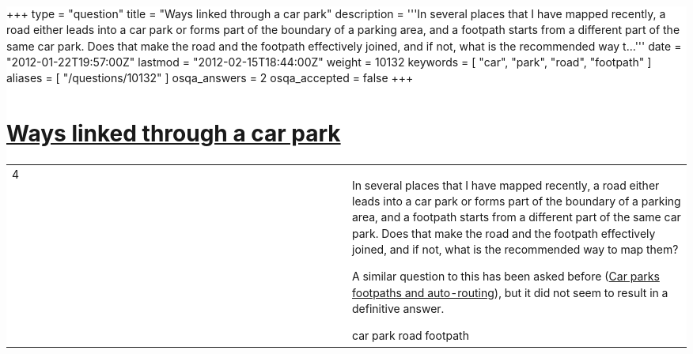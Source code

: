 +++
type = "question"
title = "Ways linked through a car park"
description = '''In several places that I have mapped recently, a road either leads into a car park or forms part of the boundary of a parking area, and a footpath starts from a different part of the same car park. Does that make the road and the footpath effectively joined, and if not, what is the recommended way t...'''
date = "2012-01-22T19:57:00Z"
lastmod = "2012-02-15T18:44:00Z"
weight = 10132
keywords = [ "car", "park", "road", "footpath" ]
aliases = [ "/questions/10132" ]
osqa_answers = 2
osqa_accepted = false
+++

<div class="headNormal">

# [Ways linked through a car park](/questions/10132/ways-linked-through-a-car-park)

</div>

<div id="main-body">

<div id="askform">

<table id="question-table" style="width:100%;">
<colgroup>
<col style="width: 50%" />
<col style="width: 50%" />
</colgroup>
<tbody>
<tr>
<td style="width: 30px; vertical-align: top"><div class="vote-buttons">
<span id="post-10132-upvote" class="ajax-command post-vote up" rel="nofollow" title="I like this post (click again to cancel)"> </span>
<div id="post-10132-score" class="post-score" title="current number of votes">
4
</div>
<span id="post-10132-downvote" class="ajax-command post-vote down" rel="nofollow" title="I dont like this post (click again to cancel)"> </span> <span id="favorite-mark" class="ajax-command favorite-mark" rel="nofollow" title="mark/unmark this question as favorite (click again to cancel)"> </span>
<div id="favorite-count" class="favorite-count">
&#10;</div>
</div></td>
<td><div id="item-right">
<div class="question-body">
<p>In several places that I have mapped recently, a road either leads into a car park or forms part of the boundary of a parking area, and a footpath starts from a different part of the same car park. Does that make the road and the footpath effectively joined, and if not, what is the recommended way to map them?</p>
<p>A similar question to this has been asked before (<a href="/questions/3177/car-parks-footpaths-and-auto-routing">Car parks footpaths and auto-routing</a>), but it did not seem to result in a definitive answer.</p>
</div>
<div id="question-tags" class="tags-container tags">
<span class="post-tag tag-link-car" rel="tag" title="see questions tagged &#39;car&#39;">car</span> <span class="post-tag tag-link-park" rel="tag" title="see questions tagged &#39;park&#39;">park</span> <span class="post-tag tag-link-road" rel="tag" title="see questions tagged &#39;road&#39;">road</span> <span class="post-tag tag-link-footpath" rel="tag" title="see questions tagged &#39;footpath&#39;">footpath</span>
</div>
<div id="question-controls" class="post-controls">
&#10;</div>